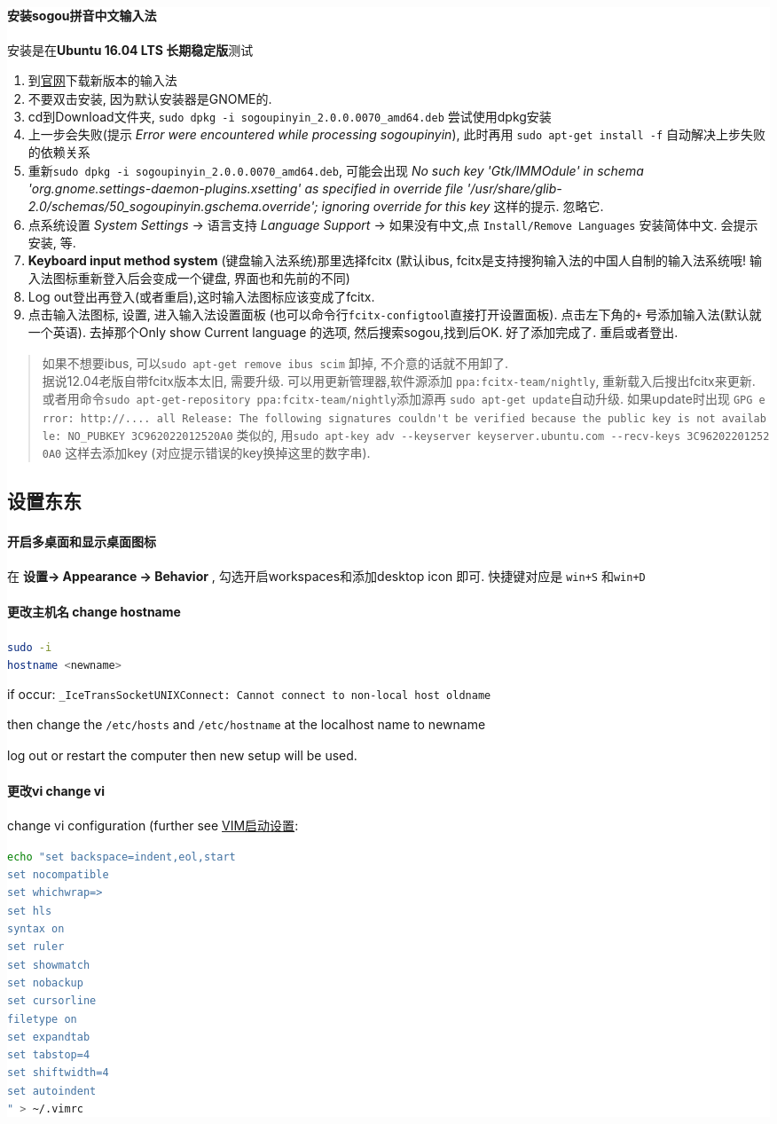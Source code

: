
#### 安装sogou拼音中文输入法

安装是在**Ubuntu 16.04 LTS 长期稳定版**测试

1. 到[官网](http://pinyin.sogou.com/linux/?r=pinyin)下载新版本的输入法
2. 不要双击安装, 因为默认安装器是GNOME的. 
3. cd到Download文件夹, `sudo dpkg -i sogoupinyin_2.0.0.0070_amd64.deb` 尝试使用dpkg安装
4. 上一步会失败(提示 *Error were encountered while processing sogoupinyin*), 此时再用 `sudo apt-get install -f` 自动解决上步失败的依赖关系
5. 重新`sudo dpkg -i sogoupinyin_2.0.0.0070_amd64.deb`, 可能会出现 *No such key 'Gtk/IMMOdule' in schema 'org.gnome.settings-daemon-plugins.xsetting' as specified in override file '/usr/share/glib-2.0/schemas/50_sogoupinyin.gschema.override'; ignoring override for this key* 这样的提示. 忽略它.
6. 点系统设置 *System Settings* -> 语言支持 *Language Support* -> 如果没有中文,点 `Install/Remove Languages` 安装简体中文. 会提示安装, 等.
7. **Keyboard input method system** (键盘输入法系统)那里选择fcitx (默认ibus, fcitx是支持搜狗输入法的中国人自制的输入法系统哦! 输入法图标重新登入后会变成一个键盘, 界面也和先前的不同)
8. Log out登出再登入(或者重启),这时输入法图标应该变成了fcitx.
9. 点击输入法图标, 设置, 进入输入法设置面板 (也可以命令行`fcitx-configtool`直接打开设置面板). 点击左下角的`+` 号添加输入法(默认就一个英语). 去掉那个Only show Current language 的选项, 然后搜索sogou,找到后OK. 好了添加完成了. 重启或者登出.

> 如果不想要ibus, 可以`sudo apt-get remove ibus scim` 卸掉, 不介意的话就不用卸了.  
> 据说12.04老版自带fcitx版本太旧, 需要升级. 可以用更新管理器,软件源添加 `ppa:fcitx-team/nightly`, 重新载入后搜出fcitx来更新. 或者用命令`sudo apt-get-repository ppa:fcitx-team/nightly`添加源再 `sudo apt-get update`自动升级. 
> 如果update时出现 `GPG error: http://.... all Release: The following signatures couldn't be verified because the public key is not available: NO_PUBKEY 3C962022012520A0` 类似的, 用`sudo apt-key adv --keyserver keyserver.ubuntu.com --recv-keys 3C962022012520A0` 这样去添加key (对应提示错误的key换掉这里的数字串).

## 设置东东

#### 开启多桌面和显示桌面图标

在 **设置-> Appearance -> Behavior** , 勾选开启workspaces和添加desktop icon 即可. 快捷键对应是 `win+S` 和`win+D`

#### 更改主机名 change hostname

~~~bash
sudo -i
hostname <newname>
~~~

if occur: `_IceTransSocketUNIXConnect: Cannot connect to non-local host oldname`

then change the `/etc/hosts` and `/etc/hostname` at the localhost name to newname

log out or restart the computer then new setup will be used.

#### 更改vi change vi

change vi configuration (further see [VIM启动设置](/2015/08/19/VIM_startupSetup/):

~~~bash
echo "set backspace=indent,eol,start
set nocompatible
set whichwrap=>
set hls
syntax on
set ruler
set showmatch
set nobackup
set cursorline
filetype on
set expandtab
set tabstop=4
set shiftwidth=4
set autoindent
" > ~/.vimrc
~~~
